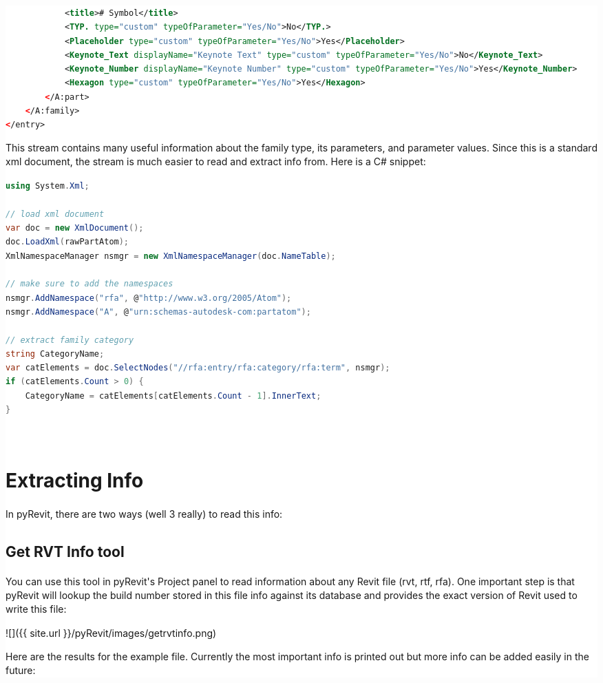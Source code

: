 ``` xml
            <title># Symbol</title>
            <TYP. type="custom" typeOfParameter="Yes/No">No</TYP.>
            <Placeholder type="custom" typeOfParameter="Yes/No">Yes</Placeholder>
            <Keynote_Text displayName="Keynote Text" type="custom" typeOfParameter="Yes/No">No</Keynote_Text>
            <Keynote_Number displayName="Keynote Number" type="custom" typeOfParameter="Yes/No">Yes</Keynote_Number>
            <Hexagon type="custom" typeOfParameter="Yes/No">Yes</Hexagon>
        </A:part>
    </A:family>
</entry>
```

This stream contains many useful information about the family type, its parameters, and parameter values. Since this is a standard xml document, the stream is much easier to read and extract info from. Here is a C# snippet:

```csharp
using System.Xml;

// load xml document
var doc = new XmlDocument();
doc.LoadXml(rawPartAtom);
XmlNamespaceManager nsmgr = new XmlNamespaceManager(doc.NameTable);

// make sure to add the namespaces
nsmgr.AddNamespace("rfa", @"http://www.w3.org/2005/Atom");
nsmgr.AddNamespace("A", @"urn:schemas-autodesk-com:partatom");

// extract family category
string CategoryName;
var catElements = doc.SelectNodes("//rfa:entry/rfa:category/rfa:term", nsmgr);
if (catElements.Count > 0) {
    CategoryName = catElements[catElements.Count - 1].InnerText;
}
```

&nbsp;

# Extracting Info

In pyRevit, there are two ways (well 3 really) to read this info:

## Get RVT Info tool

You can use this tool in pyRevit's Project panel to read information about any Revit file (rvt, rtf, rfa). One important step is that pyRevit will lookup the build number stored in this file info against its database and provides the exact version of Revit used to write this file:

![]({{ site.url }}/pyRevit/images/getrvtinfo.png)

Here are the results for the example file. Currently the most important info is printed out but more info can be added easily in the future:
